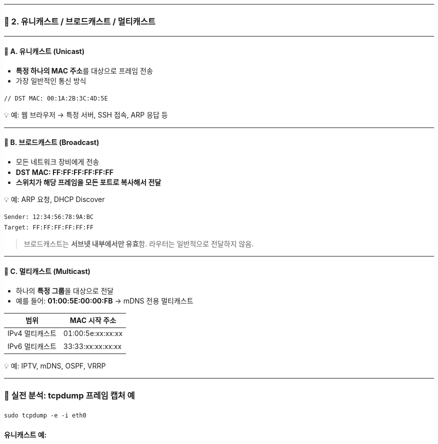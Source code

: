   ------

  ### 📡 2. 유니캐스트 / 브로드캐스트 / 멀티캐스트

  ------

  #### 📍 A. 유니캐스트 (Unicast)

  - **특정 하나의 MAC 주소**를 대상으로 프레임 전송
  - 가장 일반적인 통신 방식

  ```
  // DST MAC: 00:1A:2B:3C:4D:5E
  ```

  💡 예: 웹 브라우저 → 특정 서버, SSH 접속, ARP 응답 등

  ------

  #### 📍 B. 브로드캐스트 (Broadcast)

  - 모든 네트워크 장비에게 전송
  - **DST MAC: FF:FF:FF:FF:FF:FF**
  - **스위치가 해당 프레임을 모든 포트로 복사해서 전달**

  💡 예: ARP 요청, DHCP Discover

  ```
  Sender: 12:34:56:78:9A:BC
  Target: FF:FF:FF:FF:FF:FF
  ```

  > 브로드캐스트는 **서브넷 내부에서만 유효**함. 라우터는 일반적으로 전달하지 않음.

  ------

  #### 📍 C. 멀티캐스트 (Multicast)

  - 하나의 **특정 그룹**을 대상으로 전달
  - 예를 들어: **01:00:5E:00:00:FB** → mDNS 전용 멀티캐스트

  | 범위            | MAC 시작 주소     |
  | --------------- | ----------------- |
  | IPv4 멀티캐스트 | 01:00:5e:xx:xx:xx |
  | IPv6 멀티캐스트 | 33:33:xx:xx:xx:xx |

  💡 예: IPTV, mDNS, OSPF, VRRP

  ------

  ### 🧪 실전 분석: tcpdump 프레임 캡처 예

  ```
  sudo tcpdump -e -i eth0
  ```

  #### 유니캐스트 예:
